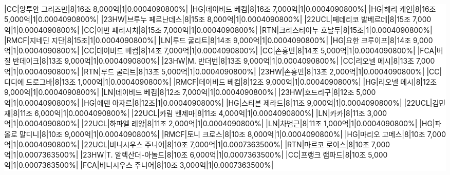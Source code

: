 |CC|앙투안 그리즈만|8|16조 8,000억|1|0.0004090800%|
|HG|데이비드 베컴|8|16조 7,000억|1|0.0004090800%|
|HG|해리 케인|8|16조 5,000억|1|0.0004090800%|
|23HW|브루누 페르난데스|8|15조 8,000억|1|0.0004090800%|
|22UCL|페데리코 발베르데|8|15조 7,000억|1|0.0004090800%|
|CC|이반 페리시치|8|15조 7,000억|1|0.0004090800%|
|RTN|크리스티아누 호날두|8|15조|1|0.0004090800%|
|RMCF|지네딘 지단|8|15조|1|0.0004090800%|
|LN|루드 굴리트|8|14조 9,000억|1|0.0004090800%|
|HG|요한 크루이프|8|14조 9,000억|1|0.0004090800%|
|CC|데이비드 베컴|8|14조 7,000억|1|0.0004090800%|
|CC|손흥민|8|14조 5,000억|1|0.0004090800%|
|FCA|버질 반데이크|8|13조 9,000억|1|0.0004090800%|
|23HW|M. 반더번|8|13조 9,000억|1|0.0004090800%|
|CC|리오넬 메시|8|13조 7,000억|1|0.0004090800%|
|RTN|루드 굴리트|8|13조 5,000억|1|0.0004090800%|
|23HW|손흥민|8|13조 2,000억|1|0.0004090800%|
|CC|디디에 드로그바|8|13조 1,000억|1|0.0004090800%|
|RMCF|데이비드 베컴|8|12조 9,000억|1|0.0004090800%|
|HG|리오넬 메시|8|12조 9,000억|1|0.0004090800%|
|LN|데이비드 베컴|8|12조 7,000억|1|0.0004090800%|
|23HW|호드리구|8|12조 5,000억|1|0.0004090800%|
|HG|에덴 아자르|8|12조|1|0.0004090800%|
|HG|스티븐 제라드|8|11조 9,000억|1|0.0004090800%|
|22UCL|김민재|8|11조 6,000억|1|0.0004090800%|
|22UCL|카림 벤제마|8|11조 4,000억|1|0.0004090800%|
|LN|카카|8|11조 3,000억|1|0.0004090800%|
|22UCL|하파엘 레앙|8|11조 2,000억|1|0.0004090800%|
|LN|차범근|8|11조 1,000억|1|0.0004090800%|
|HG|파올로 말디니|8|10조 9,000억|1|0.0004090800%|
|RMCF|토니 크로스|8|10조 8,000억|1|0.0004090800%|
|HG|마리오 고메스|8|10조 7,000억|1|0.0004090800%|
|22UCL|비니시우스 주니어|8|10조 7,000억|1|0.0007363500%|
|RTN|마르코 로이스|8|10조 7,000억|1|0.0007363500%|
|23HW|T. 알렉산더-아놀드|8|10조 6,000억|1|0.0007363500%|
|CC|프랭크 램파드|8|10조 5,000억|1|0.0007363500%|
|FCA|비니시우스 주니어|8|10조 3,000억|1|0.0007363500%|